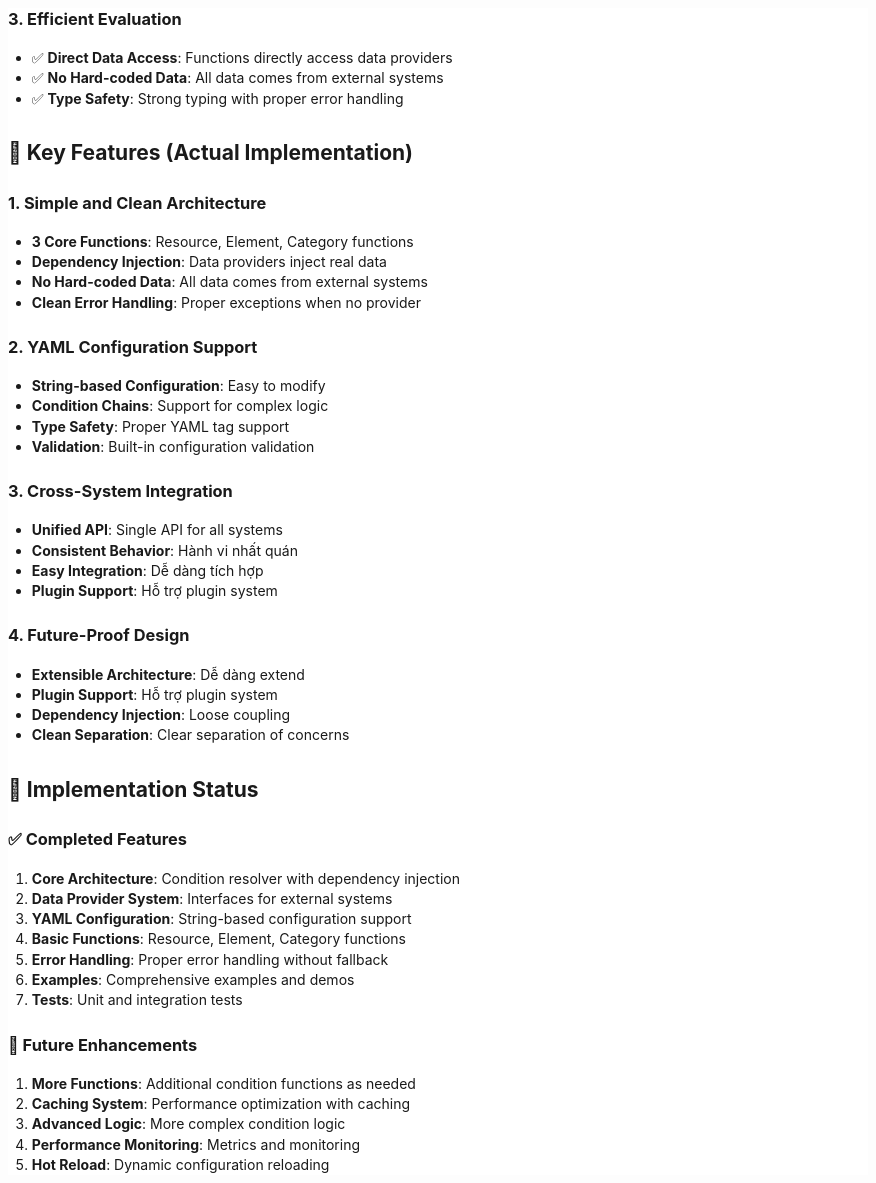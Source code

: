 ### **3. Efficient Evaluation**
- ✅ **Direct Data Access**: Functions directly access data providers
- ✅ **No Hard-coded Data**: All data comes from external systems
- ✅ **Type Safety**: Strong typing with proper error handling

## 🎯 **Key Features (Actual Implementation)**

### **1. Simple and Clean Architecture**
- **3 Core Functions**: Resource, Element, Category functions
- **Dependency Injection**: Data providers inject real data
- **No Hard-coded Data**: All data comes from external systems
- **Clean Error Handling**: Proper exceptions when no provider

### **2. YAML Configuration Support**
- **String-based Configuration**: Easy to modify
- **Condition Chains**: Support for complex logic
- **Type Safety**: Proper YAML tag support
- **Validation**: Built-in configuration validation

### **3. Cross-System Integration**
- **Unified API**: Single API for all systems
- **Consistent Behavior**: Hành vi nhất quán
- **Easy Integration**: Dễ dàng tích hợp
- **Plugin Support**: Hỗ trợ plugin system

### **4. Future-Proof Design**
- **Extensible Architecture**: Dễ dàng extend
- **Plugin Support**: Hỗ trợ plugin system
- **Dependency Injection**: Loose coupling
- **Clean Separation**: Clear separation of concerns

## 📝 **Implementation Status**

### **✅ Completed Features**
1. **Core Architecture**: Condition resolver with dependency injection
2. **Data Provider System**: Interfaces for external systems
3. **YAML Configuration**: String-based configuration support
4. **Basic Functions**: Resource, Element, Category functions
5. **Error Handling**: Proper error handling without fallback
6. **Examples**: Comprehensive examples and demos
7. **Tests**: Unit and integration tests

### **🔄 Future Enhancements**
1. **More Functions**: Additional condition functions as needed
2. **Caching System**: Performance optimization with caching
3. **Advanced Logic**: More complex condition logic
4. **Performance Monitoring**: Metrics and monitoring
5. **Hot Reload**: Dynamic configuration reloading
